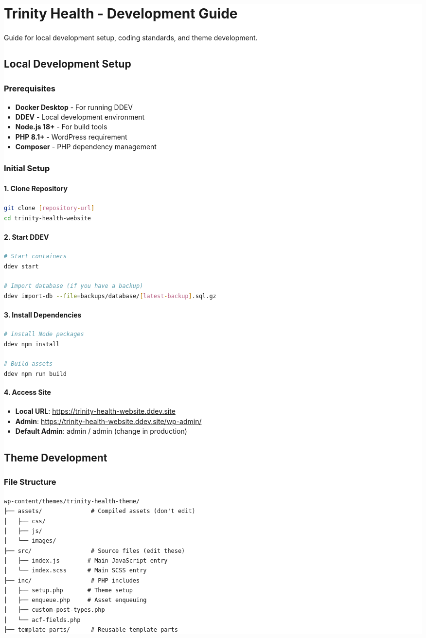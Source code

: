 # Trinity Health - Development Guide

Guide for local development setup, coding standards, and theme development.

## Local Development Setup

### Prerequisites
- **Docker Desktop** - For running DDEV
- **DDEV** - Local development environment
- **Node.js 18+** - For build tools
- **PHP 8.1+** - WordPress requirement
- **Composer** - PHP dependency management

### Initial Setup

#### 1. Clone Repository
```bash
git clone [repository-url]
cd trinity-health-website
```

#### 2. Start DDEV
```bash
# Start containers
ddev start

# Import database (if you have a backup)
ddev import-db --file=backups/database/[latest-backup].sql.gz
```

#### 3. Install Dependencies
```bash
# Install Node packages
ddev npm install

# Build assets
ddev npm run build
```

#### 4. Access Site
- **Local URL**: https://trinity-health-website.ddev.site
- **Admin**: https://trinity-health-website.ddev.site/wp-admin/
- **Default Admin**: admin / admin (change in production)

## Theme Development

### File Structure
```
wp-content/themes/trinity-health-theme/
├── assets/              # Compiled assets (don't edit)
│   ├── css/            
│   ├── js/             
│   └── images/         
├── src/                 # Source files (edit these)
│   ├── index.js        # Main JavaScript entry
│   └── index.scss      # Main SCSS entry
├── inc/                 # PHP includes
│   ├── setup.php       # Theme setup
│   ├── enqueue.php     # Asset enqueuing
│   ├── custom-post-types.php
│   └── acf-fields.php  
├── template-parts/      # Reusable template parts
```